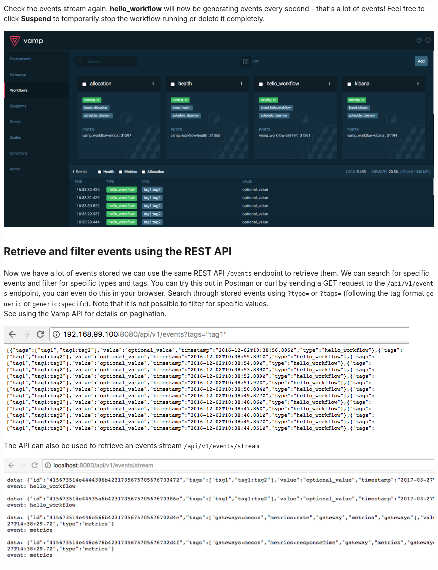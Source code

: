 Check the events stream again. **hello_workflow** will now be generating events every second - that's a lot of events! Feel free to click **Suspend** to temporarily stop the workflow running or delete it completely.
 
![](/images/screens/v094/events_vampui_hello_workflow_1.png)

## Retrieve and filter events using the REST API
Now we have a lot of events stored we can use the same REST API `/events` endpoint to retrieve them. We can search for specific events and filter for specific types and tags. You can try this out in Postman or curl by sending a GET request to the `/api/v1/events` endpoint, you can even do this in your browser. Search through stored events using `?type=` or `?tags=` (following the tag format `generic` or `generic:specifc`). Note that it is not possible to filter for specific values.  
See [using the Vamp API](/documentation/api/using-the-api) for details on pagination.

![](/images/screens/v091/events_retrieve_events.png)

The API can also be used to retrieve an events stream `/api/v1/events/stream`

![](/images/screens/v094/events_stream.png)
